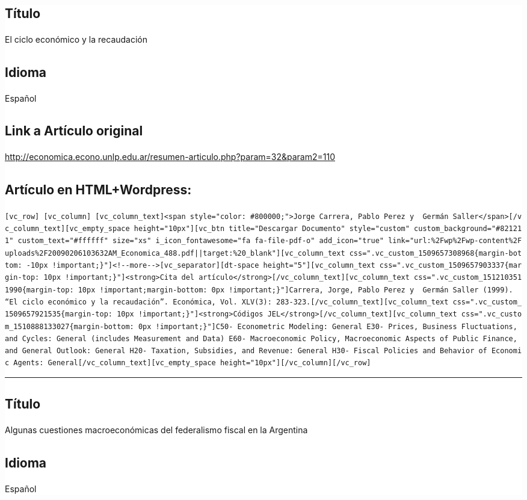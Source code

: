 










## Título
El ciclo económico y la recaudación

## Idioma
Español

## Link a Artículo original
http://economica.econo.unlp.edu.ar/resumen-articulo.php?param=32&param2=110

## Artículo en HTML+Wordpress:
```
[vc_row] [vc_column] [vc_column_text]<span style="color: #800000;">Jorge Carrera, Pablo Perez y  Germán Saller</span>[/vc_column_text][vc_empty_space height="10px"][vc_btn title="Descargar Documento" style="custom" custom_background="#821211" custom_text="#ffffff" size="xs" i_icon_fontawesome="fa fa-file-pdf-o" add_icon="true" link="url:%2Fwp%2Fwp-content%2Fuploads%2F20090206103632AM_Economica_488.pdf||target:%20_blank"][vc_column_text css=".vc_custom_1509657308968{margin-bottom: -10px !important;}"]<!--more-->[vc_separator][dt-space height="5"][vc_column_text css=".vc_custom_1509657903337{margin-top: 10px !important;}"]<strong>Cita del artículo</strong>[/vc_column_text][vc_column_text css=".vc_custom_1512103511990{margin-top: 10px !important;margin-bottom: 0px !important;}"]Carrera, Jorge, Pablo Perez y  Germán Saller (1999). “El ciclo económico y la recaudación”. Económica, Vol. XLV(3): 283-323.[/vc_column_text][vc_column_text css=".vc_custom_1509657921535{margin-top: 10px !important;}"]<strong>Códigos JEL</strong>[/vc_column_text][vc_column_text css=".vc_custom_1510888133027{margin-bottom: 0px !important;}"]C50- Econometric Modeling: General E30- Prices, Business Fluctuations, and Cycles: General (includes Measurement and Data) E60- Macroeconomic Policy, Macroeconomic Aspects of Public Finance, and General Outlook: General H20- Taxation, Subsidies, and Revenue: General H30- Fiscal Policies and Behavior of Economic Agents: General[/vc_column_text][vc_empty_space height="10px"][/vc_column][/vc_row]

```

***












## Título
Algunas cuestiones macroeconómicas del federalismo fiscal en la Argentina

## Idioma
Español
